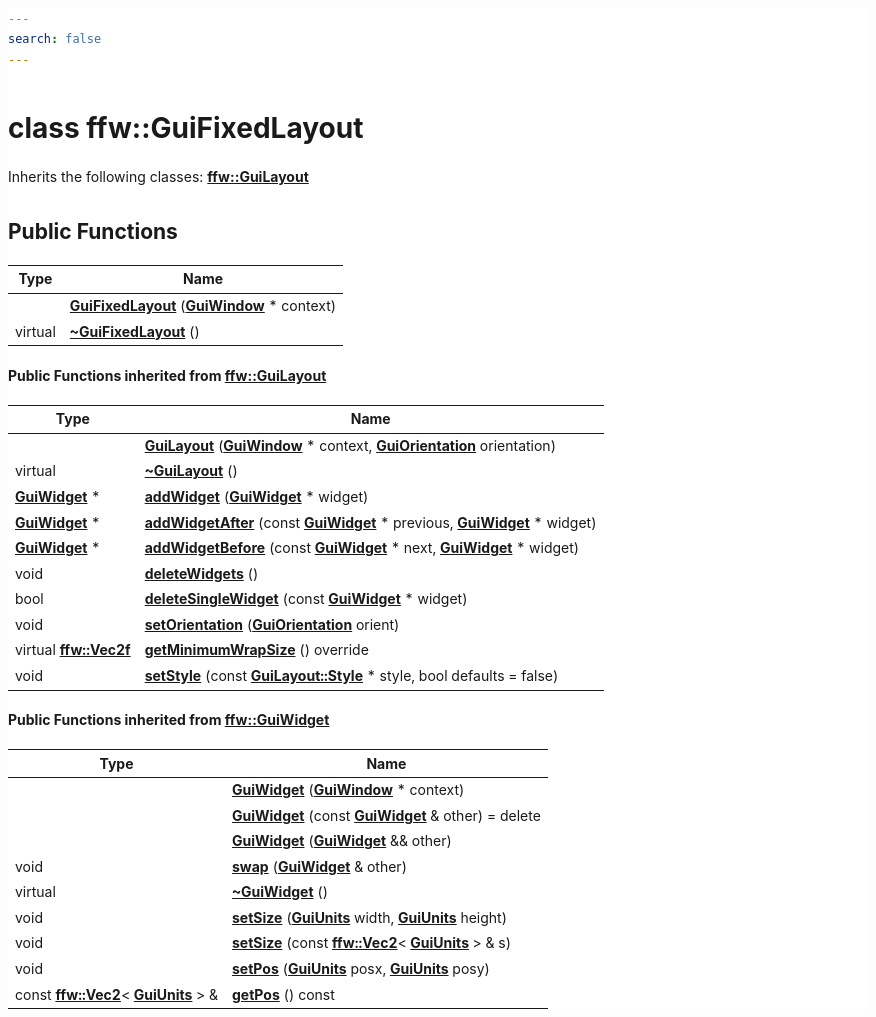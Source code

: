 ```yaml
---
search: false
---
```


# class ffw::GuiFixedLayout



Inherits the following classes: **[ffw::GuiLayout](classffw_1_1_gui_layout.md)**

## Public Functions

|Type|Name|
|-----|-----|
||[**GuiFixedLayout**](classffw_1_1_gui_fixed_layout.md#1a6bcd2bebfbbd42faceb97b42f6a9430b) (**[GuiWindow](classffw_1_1_gui_window.md)** \* context) |
|virtual |[**~GuiFixedLayout**](classffw_1_1_gui_fixed_layout.md#1a3228104ee1b975c51d6196e680099de1) () |


#### Public Functions inherited from [ffw::GuiLayout](classffw_1_1_gui_layout.md)

|Type|Name|
|-----|-----|
||[**GuiLayout**](classffw_1_1_gui_layout.md#1a57d115b14e02ca4b00e8315a1b4e61d7) (**[GuiWindow](classffw_1_1_gui_window.md)** \* context, **[GuiOrientation](namespaceffw.md#1abfa7ef00a3c9c5dedf71bc95e923041f)** orientation) |
|virtual |[**~GuiLayout**](classffw_1_1_gui_layout.md#1ad51eb2e49f6f7003f8b2abf0328c6287) () |
|**[GuiWidget](classffw_1_1_gui_widget.md)** \*|[**addWidget**](classffw_1_1_gui_layout.md#1a37fc9406f3c752253c64dc93ee5110ff) (**[GuiWidget](classffw_1_1_gui_widget.md)** \* widget) |
|**[GuiWidget](classffw_1_1_gui_widget.md)** \*|[**addWidgetAfter**](classffw_1_1_gui_layout.md#1a066359deca3f33aac2028f7f2b732d8b) (const **[GuiWidget](classffw_1_1_gui_widget.md)** \* previous, **[GuiWidget](classffw_1_1_gui_widget.md)** \* widget) |
|**[GuiWidget](classffw_1_1_gui_widget.md)** \*|[**addWidgetBefore**](classffw_1_1_gui_layout.md#1a99bbdb3d366a5d01abaf3764b5856ac6) (const **[GuiWidget](classffw_1_1_gui_widget.md)** \* next, **[GuiWidget](classffw_1_1_gui_widget.md)** \* widget) |
|void|[**deleteWidgets**](classffw_1_1_gui_layout.md#1a8aa96c2644637fd682f15f0bf66a3cb4) () |
|bool|[**deleteSingleWidget**](classffw_1_1_gui_layout.md#1ae5eb1a9fd6617103e314446a97aaea5a) (const **[GuiWidget](classffw_1_1_gui_widget.md)** \* widget) |
|void|[**setOrientation**](classffw_1_1_gui_layout.md#1a055424e0ae72e3e668d2e6365714efcd) (**[GuiOrientation](namespaceffw.md#1abfa7ef00a3c9c5dedf71bc95e923041f)** orient) |
|virtual **[ffw::Vec2f](group__math_.md#ga44573357c25b7969b4391ca0ae427636)**|[**getMinimumWrapSize**](classffw_1_1_gui_layout.md#1a7d1f3512522305a191721b9021f3e7ae) () override |
|void|[**setStyle**](classffw_1_1_gui_layout.md#1a7cdcba5e34ed57a09df0885148465af0) (const **[GuiLayout::Style](structffw_1_1_gui_layout_1_1_style.md)** \* style, bool defaults = false) |


#### Public Functions inherited from [ffw::GuiWidget](classffw_1_1_gui_widget.md)

|Type|Name|
|-----|-----|
||[**GuiWidget**](classffw_1_1_gui_widget.md#1ae959e47743b29d9febd9202f81ddc90e) (**[GuiWindow](classffw_1_1_gui_window.md)** \* context) |
||[**GuiWidget**](classffw_1_1_gui_widget.md#1a42a4a9ed541d36fcce97f1c8f2b4d9e7) (const **[GuiWidget](classffw_1_1_gui_widget.md)** & other) = delete |
||[**GuiWidget**](classffw_1_1_gui_widget.md#1a002c44ae8ed4747466a0c08183b402ab) (**[GuiWidget](classffw_1_1_gui_widget.md)** && other) |
|void|[**swap**](classffw_1_1_gui_widget.md#1ac850b5b5027435a732e02277a4ea53f0) (**[GuiWidget](classffw_1_1_gui_widget.md)** & other) |
|virtual |[**~GuiWidget**](classffw_1_1_gui_widget.md#1a26db5d703878ea8f579b1408419aec09) () |
|void|[**setSize**](classffw_1_1_gui_widget.md#1a3ff21c5ec8b6a59723f7fa27c311122d) (**[GuiUnits](classffw_1_1_gui_units.md)** width, **[GuiUnits](classffw_1_1_gui_units.md)** height) |
|void|[**setSize**](classffw_1_1_gui_widget.md#1a8e870e1b1d09fe045a17e23a94e5cd46) (const **[ffw::Vec2](structffw_1_1_vec2.md)**< **[GuiUnits](classffw_1_1_gui_units.md)** > & s) |
|void|[**setPos**](classffw_1_1_gui_widget.md#1a31b274bdbd69a52e9194298e73e5cd51) (**[GuiUnits](classffw_1_1_gui_units.md)** posx, **[GuiUnits](classffw_1_1_gui_units.md)** posy) |
|const **[ffw::Vec2](structffw_1_1_vec2.md)**< **[GuiUnits](classffw_1_1_gui_units.md)** > &|[**getPos**](classffw_1_1_gui_widget.md#1a7dabd5a73f1f4e06d95bf9c5a912c58c) () const |